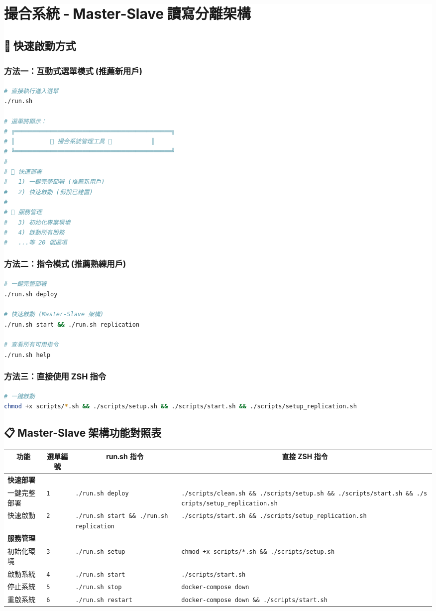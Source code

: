 # 撮合系統 - Master-Slave 讀寫分離架構

## 🚀 快速啟動方式

### 方法一：互動式選單模式 (推薦新用戶)

```bash
# 直接執行進入選單
./run.sh

# 選單將顯示：
# ╔════════════════════════════════════════════╗
# ║          🚀 撮合系統管理工具 🚀           ║
# ╚════════════════════════════════════════════╝
# 
# 🚀 快速部署
#   1) 一鍵完整部署 (推薦新用戶)
#   2) 快速啟動 (假設已建置)
# 
# 🔧 服務管理
#   3) 初始化專案環境
#   4) 啟動所有服務
#   ...等 20 個選項
```

### 方法二：指令模式 (推薦熟練用戶)

```bash
# 一鍵完整部署
./run.sh deploy

# 快速啟動 (Master-Slave 架構)
./run.sh start && ./run.sh replication

# 查看所有可用指令
./run.sh help
```

### 方法三：直接使用 ZSH 指令

```bash
# 一鍵啟動
chmod +x scripts/*.sh && ./scripts/setup.sh && ./scripts/start.sh && ./scripts/setup_replication.sh
```

## 📋 Master-Slave 架構功能對照表

| 功能 | 選單編號 | run.sh 指令 | 直接 ZSH 指令 |
|------|----------|-------------|---------------|
| **快速部署** |
| 一鍵完整部署 | `1` | `./run.sh deploy` | `./scripts/clean.sh && ./scripts/setup.sh && ./scripts/start.sh && ./scripts/setup_replication.sh` |
| 快速啟動 | `2` | `./run.sh start && ./run.sh replication` | `./scripts/start.sh && ./scripts/setup_replication.sh` |
| **服務管理** |
| 初始化環境 | `3` | `./run.sh setup` | `chmod +x scripts/*.sh && ./scripts/setup.sh` |
| 啟動系統 | `4` | `./run.sh start` | `./scripts/start.sh` |
| 停止系統 | `5` | `./run.sh stop` | `docker-compose down` |
| 重啟系統 | `6` | `./run.sh restart` | `docker-compose down && ./scripts/start.sh` |